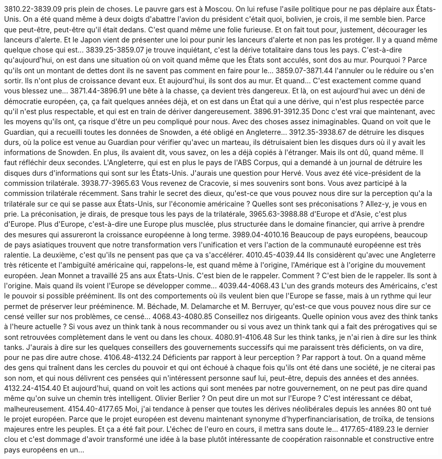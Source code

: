 3810.22-3839.09   pris plein de choses. Le pauvre gars est à Moscou. On lui refuse l'asile politique pour ne pas déplaire aux États-Unis. On a été quand même à deux doigts d'abattre l'avion du président c'était quoi, bolivien, je crois, il me semble bien. Parce que peut-être, peut-être qu'il était dedans. C'est quand même une folie furieuse. Et on fait tout pour, justement, décourager les lanceurs d'alerte. Et le Japon vient de présenter une loi pour punir les lanceurs d'alerte et non pas les protéger. Il y a quand même quelque chose qui est...
3839.25-3859.07   je trouve inquiétant, c'est la dérive totalitaire dans tous les pays. C'est-à-dire qu'aujourd'hui, on est dans une situation où on voit quand même que les États sont acculés, sont dos au mur. Pourquoi ? Parce qu'ils ont un montant de dettes dont ils ne savent pas comment en faire pour le...
3859.07-3871.44   l'annuler ou le réduire ou s'en sortir. Ils n'ont plus de croissance devant eux. Et aujourd'hui, ils sont dos au mur. Et quand... C'est exactement comme quand vous blessez une...
3871.44-3896.91   une bête à la chasse, ça devient très dangereux. Et là, on est aujourd'hui avec un déni de démocratie européen, ça, ça fait quelques années déjà, et on est dans un État qui a une dérive, qui n'est plus respectée parce qu'il n'est plus respectable, et qui est en train de dériver dangereusement.
3896.91-3912.35   Donc c'est vrai que maintenant, avec les moyens qu'ils ont, ça risque d'être un peu compliqué pour nous. Avec des choses assez inimaginables. Quand on voit que le Guardian, qui a recueilli toutes les données de Snowden, a été obligé en Angleterre...
3912.35-3938.67   de détruire les disques durs, où la police est venue au Guardian pour vérifier qu'avec un marteau, ils détruisaient bien les disques durs où il y avait les informations de Snowden. En plus, ils avaient dit, vous savez, on les a déjà copiés à l'étranger. Mais ils ont dû, quand même. Il faut réfléchir deux secondes. L'Angleterre, qui est en plus le pays de l'ABS Corpus, qui a demandé à un journal de détruire les disques durs d'informations qui sont sur les États-Unis. J'aurais une question pour Hervé. Vous avez été vice-président de la commission trilatérale.
3938.77-3965.63   Vous revenez de Cracovie, si mes souvenirs sont bons. Vous avez participé à la commission trilatérale récemment. Sans trahir le secret des dieux, qu'est-ce que vous pouvez nous dire sur la perception qu'a la trilatérale sur ce qui se passe aux États-Unis, sur l'économie américaine ? Quelles sont ses préconisations ? Allez-y, je vous en prie. La préconisation, je dirais, de presque tous les pays de la trilatérale,
3965.63-3988.88   d'Europe et d'Asie, c'est plus d'Europe. Plus d'Europe, c'est-à-dire une Europe plus musclée, plus structurée dans le domaine financier, qui arrive à prendre des mesures qui assureront la croissance européenne à long terme.
3989.04-4010.16   Beaucoup de pays européens, beaucoup de pays asiatiques trouvent que notre transformation vers l'unification et vers l'action de la communauté européenne est très ralentie. La deuxième, c'est qu'ils ne pensent pas que ça va s'accélérer.
4010.45-4039.44   Ils considèrent qu'avec une Angleterre très réticente et l'ambiguïté américaine qui, rappelons-le, est quand même à l'origine, l'Amérique est à l'origine du mouvement européen. Jean Monnet a travaillé 25 ans aux États-Unis. C'est bien de le rappeler. Comment ? C'est bien de le rappeler. Ils sont à l'origine. Mais quand ils voient l'Europe se développer comme...
4039.44-4068.43   L'un des grands moteurs des Américains, c'est le pouvoir si possible prééminent. Ils ont des comportements où ils veulent bien que l'Europe se fasse, mais à un rythme qui leur permet de préserver leur prééminence. M. Béchade, M. Delamarche et M. Berruyer, qu'est-ce que vous pouvez nous dire sur ce censé veiller sur nos problèmes, ce censé...
4068.43-4080.85   Conseillez nos dirigeants. Quelle opinion vous avez des think tanks à l'heure actuelle ? Si vous avez un think tank à nous recommander ou si vous avez un think tank qui a fait des prérogatives qui se sont retrouvées complètement dans le vent ou dans les choux.
4080.91-4106.48   Sur les think tanks, je n'ai rien à dire sur les think tanks. J'aurais à dire sur les quelques conseillers des gouvernements successifs qui me paraissent très déficients, on va dire, pour ne pas dire autre chose.
4106.48-4132.24   Déficients par rapport à leur perception ? Par rapport à tout. On a quand même des gens qui traînent dans les cercles du pouvoir et qui ont échoué à chaque fois qu'ils ont été dans une société, je ne citerai pas son nom, et qui nous délivrent ces pensées qui n'intéressent personne sauf lui, peut-être, depuis des années et des années.
4132.24-4154.40   Et aujourd'hui, quand on voit les actions qui sont menées par notre gouvernement, on ne peut pas dire quand même qu'on suive un chemin très intelligent. Olivier Berlier ? On peut dire un mot sur l'Europe ? C'est intéressant ce débat, malheureusement.
4154.40-4177.65   Moi, j'ai tendance à penser que toutes les dérives néolibérales depuis les années 80 ont tué le projet européen. Parce que le projet européen est devenu maintenant synonyme d'hyperfinanciarisation, de troïka, de tensions majeures entre les peuples. Et ça a été fait pour. L'échec de l'euro en cours, il mettra sans doute le...
4177.65-4189.23   le dernier clou et c'est dommage d'avoir transformé une idée à la base plutôt intéressante de coopération raisonnable et constructive entre pays européens en un...